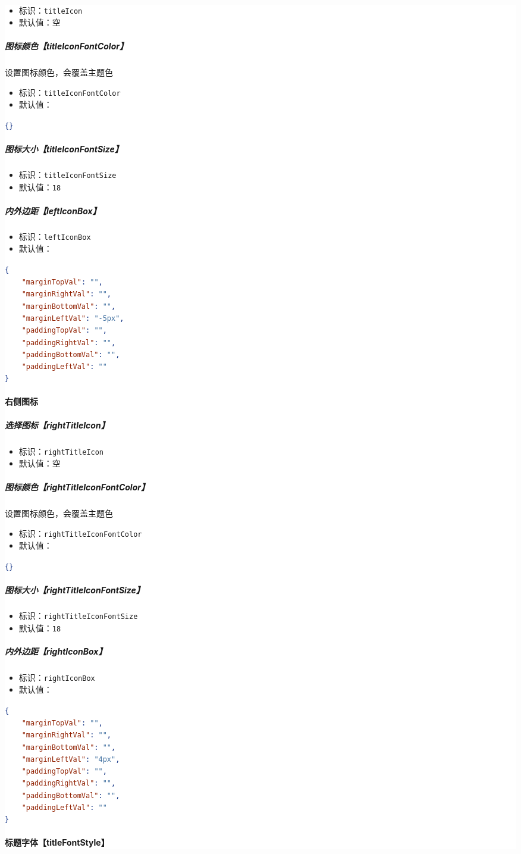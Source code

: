 - 标识：`titleIcon`
- 默认值：空
##### 图标颜色【titleIconFontColor】
设置图标颜色，会覆盖主题色
- 标识：`titleIconFontColor`
- 默认值：
```json
{}
```
##### 图标大小【titleIconFontSize】

- 标识：`titleIconFontSize`
- 默认值：`18`
##### 内外边距【leftIconBox】

- 标识：`leftIconBox`
- 默认值：
```json
{
    "marginTopVal": "",
    "marginRightVal": "",
    "marginBottomVal": "",
    "marginLeftVal": "-5px",
    "paddingTopVal": "",
    "paddingRightVal": "",
    "paddingBottomVal": "",
    "paddingLeftVal": ""
}
```
#### 右侧图标
##### 选择图标【rightTitleIcon】

- 标识：`rightTitleIcon`
- 默认值：空
##### 图标颜色【rightTitleIconFontColor】
设置图标颜色，会覆盖主题色
- 标识：`rightTitleIconFontColor`
- 默认值：
```json
{}
```
##### 图标大小【rightTitleIconFontSize】

- 标识：`rightTitleIconFontSize`
- 默认值：`18`
##### 内外边距【rightIconBox】

- 标识：`rightIconBox`
- 默认值：
```json
{
    "marginTopVal": "",
    "marginRightVal": "",
    "marginBottomVal": "",
    "marginLeftVal": "4px",
    "paddingTopVal": "",
    "paddingRightVal": "",
    "paddingBottomVal": "",
    "paddingLeftVal": ""
}
```
#### 标题字体【titleFontStyle】
